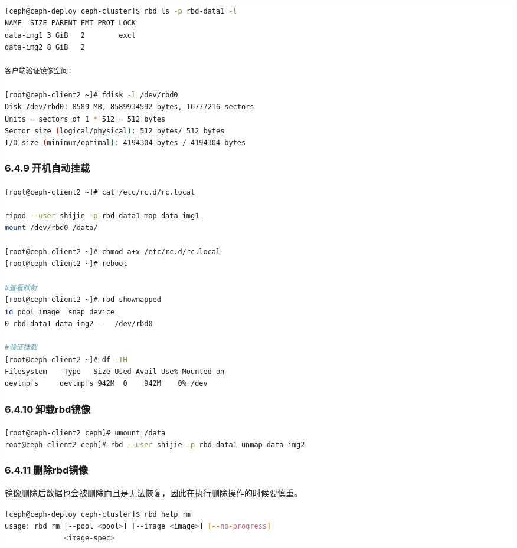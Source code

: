 ```bash
[ceph@ceph-deploy ceph-cluster]$ rbd ls -p rbd-data1 -l
NAME  SIZE PARENT FMT PROT LOCK
data-img1 3 GiB   2        excl
data-img2 8 GiB   2

客户端验证镜像空间:

[root@ceph-client2 ~]# fdisk -l /dev/rbd0
Disk /dev/rbd0: 8589 MB, 8589934592 bytes, 16777216 sectors
Units = sectors of 1 * 512 = 512 bytes
Sector size (logical/physical): 512 bytes/ 512 bytes
I/O size (minimum/optimal): 4194304 bytes / 4194304 bytes

```

### 6.4.9 开机自动挂载
```bash
[root@ceph-client2 ~]# cat /etc/rc.d/rc.local

ripod --user shijie -p rbd-data1 map data-img1
mount /dev/rbd0 /data/

[root@ceph-client2 ~]# chmod a+x /etc/rc.d/rc.local
[root@ceph-client2 ~]# reboot

#查看映射
[root@ceph-client2 ~]# rbd showmapped
id pool image  snap device
0 rbd-data1 data-img2 -   /dev/rbd0

#验证挂载
[root@ceph-client2 ~]# df -TH
Filesystem    Type   Size Used Avail Use% Mounted on
devtmpfs     devtmpfs 942M  0    942M    0% /dev

```

### 6.4.10 卸载rbd镜像
```bash
[root@ceph-client2 ceph]# umount /data
root@ceph-client2 ceph]# rbd --user shijie -p rbd-data1 unmap data-img2
```

### 6.4.11 删除rbd镜像 
镜像删除后数据也会被删除而且是无法恢复，因此在执行删除操作的时候要慎重。
```bash
[ceph@ceph-deploy ceph-cluster]$ rbd help rm
usage: rbd rm [--pool <pool>] [--image <image>] [--no-progress]
              <image-spec>
```
